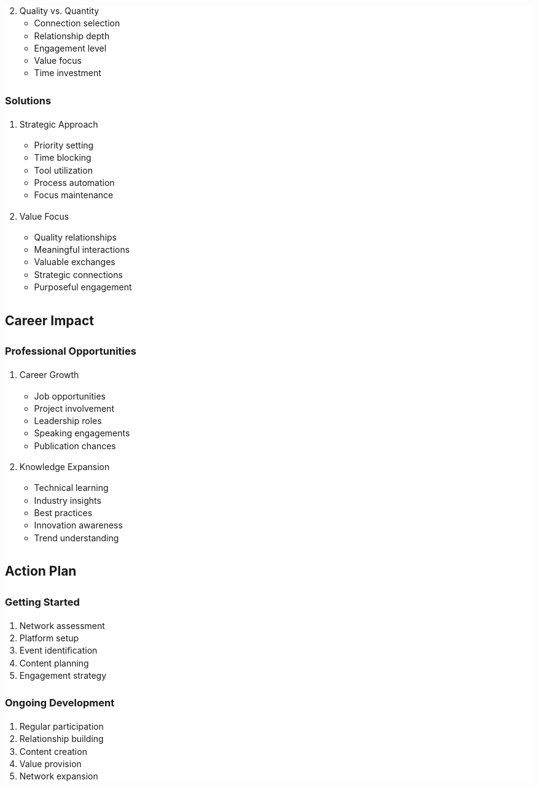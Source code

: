 2. Quality vs. Quantity
   - Connection selection
   - Relationship depth
   - Engagement level
   - Value focus
   - Time investment

### Solutions
1. Strategic Approach
   - Priority setting
   - Time blocking
   - Tool utilization
   - Process automation
   - Focus maintenance

2. Value Focus
   - Quality relationships
   - Meaningful interactions
   - Valuable exchanges
   - Strategic connections
   - Purposeful engagement

## Career Impact

### Professional Opportunities
1. Career Growth
   - Job opportunities
   - Project involvement
   - Leadership roles
   - Speaking engagements
   - Publication chances

2. Knowledge Expansion
   - Technical learning
   - Industry insights
   - Best practices
   - Innovation awareness
   - Trend understanding

## Action Plan

### Getting Started
1. Network assessment
2. Platform setup
3. Event identification
4. Content planning
5. Engagement strategy

### Ongoing Development
1. Regular participation
2. Relationship building
3. Content creation
4. Value provision
5. Network expansion
